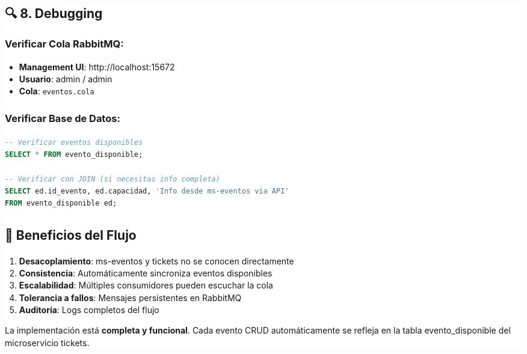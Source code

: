 ## 🔍 8. Debugging

### Verificar Cola RabbitMQ:
- **Management UI**: http://localhost:15672
- **Usuario**: admin / admin
- **Cola**: `eventos.cola`

### Verificar Base de Datos:
```sql
-- Verificar eventos disponibles
SELECT * FROM evento_disponible;

-- Verificar con JOIN (si necesitas info completa)
SELECT ed.id_evento, ed.capacidad, 'Info desde ms-eventos via API'
FROM evento_disponible ed;
```

## 🎯 Beneficios del Flujo

1. **Desacoplamiento**: ms-eventos y tickets no se conocen directamente
2. **Consistencia**: Automáticamente sincroniza eventos disponibles
3. **Escalabilidad**: Múltiples consumidores pueden escuchar la cola
4. **Tolerancia a fallos**: Mensajes persistentes en RabbitMQ
5. **Auditoría**: Logs completos del flujo

La implementación está **completa y funcional**. Cada evento CRUD automáticamente se refleja en la tabla evento_disponible del microservicio tickets.